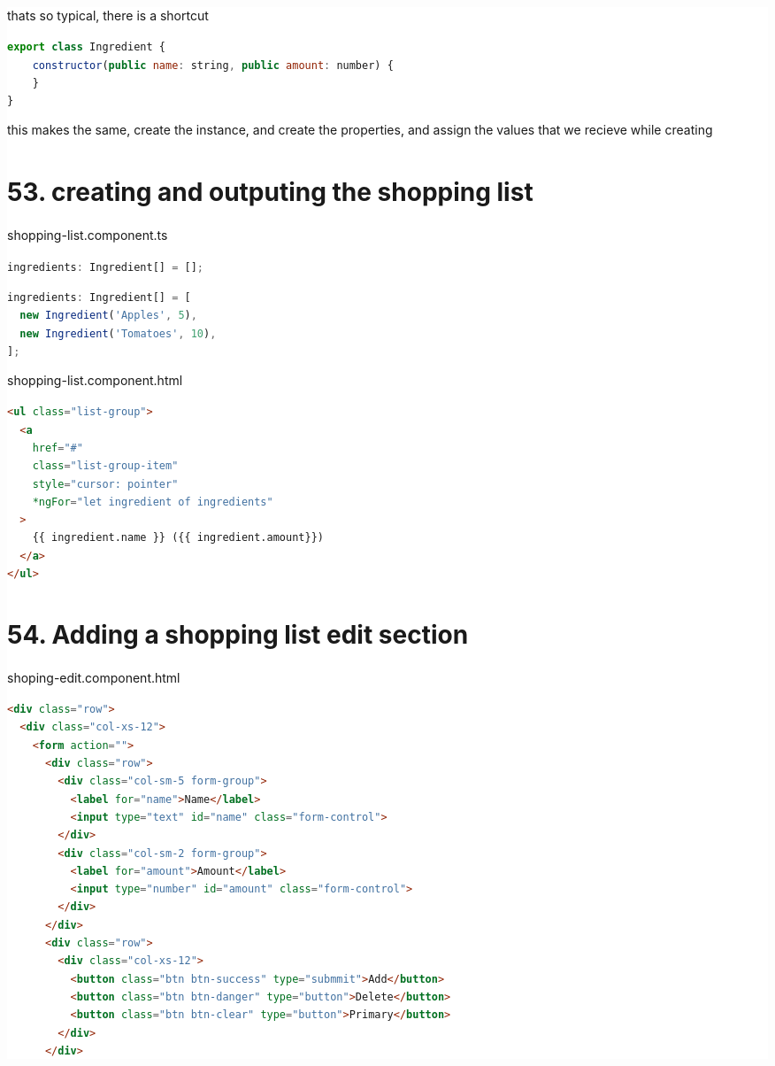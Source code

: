 thats so typical, there is a shortcut

```js
export class Ingredient {
	constructor(public name: string, public amount: number) {
	}
}
```

this makes the same, create the instance, and create the properties, and assign the values that we recieve while creating

# 53. creating and outputing the shopping list


shopping-list.component.ts
```js
ingredients: Ingredient[] = [];
```

```js
ingredients: Ingredient[] = [
  new Ingredient('Apples', 5),
  new Ingredient('Tomatoes', 10),
];
```

shopping-list.component.html

```html
<ul class="list-group">
  <a 
    href="#" 
    class="list-group-item" 
    style="cursor: pointer"
    *ngFor="let ingredient of ingredients"
  >
    {{ ingredient.name }} ({{ ingredient.amount}})
  </a>
</ul>
```

# 54. Adding a shopping list edit section

shoping-edit.component.html

```html
<div class="row">
  <div class="col-xs-12">
    <form action="">
      <div class="row">
        <div class="col-sm-5 form-group">
          <label for="name">Name</label>
          <input type="text" id="name" class="form-control">
        </div>
        <div class="col-sm-2 form-group">
          <label for="amount">Amount</label>
          <input type="number" id="amount" class="form-control">
        </div>
      </div>
      <div class="row">
        <div class="col-xs-12">
          <button class="btn btn-success" type="submmit">Add</button>
          <button class="btn btn-danger" type="button">Delete</button>
          <button class="btn btn-clear" type="button">Primary</button>
        </div>
      </div>
```
